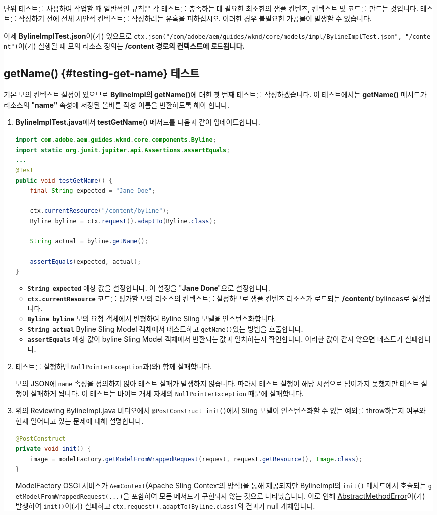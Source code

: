    단위 테스트를 사용하여 작업할 때 일반적인 규칙은 각 테스트를 충족하는 데 필요한 최소한의 샘플 컨텐츠, 컨텍스트 및 코드를 만드는 것입니다. 테스트를 작성하기 전에 전체 시안적 컨텍스트를 작성하려는 유혹을 피하십시오. 이러한 경우 불필요한 가공물이 발생할 수 있습니다.

   이제 **BylineImplTest.json**&#x200B;이(가) 있으므로 `ctx.json("/com/adobe/aem/guides/wknd/core/models/impl/BylineImplTest.json", "/content")`이(가) 실행될 때 모의 리소스 정의는 **/content 경로의 컨텍스트에 로드됩니다.**

## getName() {#testing-get-name} 테스트

기본 모의 컨텍스트 설정이 있으므로 **BylineImpl의 getName()**&#x200B;에 대한 첫 번째 테스트를 작성하겠습니다. 이 테스트에서는 **getName()** 메서드가 리소스의 &quot;**name&quot;** 속성에 저장된 올바른 작성 이름을 반환하도록 해야 합니다.

1. **BylineImplTest.java**&#x200B;에서 **testGetName**() 메서드를 다음과 같이 업데이트합니다.

   ```java
   import com.adobe.aem.guides.wknd.core.components.Byline;
   import static org.junit.jupiter.api.Assertions.assertEquals;
   ...
   @Test
   public void testGetName() {
       final String expected = "Jane Doe";
   
       ctx.currentResource("/content/byline");
       Byline byline = ctx.request().adaptTo(Byline.class);
   
       String actual = byline.getName();
   
       assertEquals(expected, actual);
   }
   ```

   * **`String expected`** 예상 값을 설정합니다. 이 설정을 &quot;**Jane Done**&quot;으로 설정합니다.
   * **`ctx.currentResource`** 코드를 평가할 모의 리소스의 컨텍스트를 설정하므로 샘플 컨텐츠 리소스가 로드되는  **/content/** bylineas로 설정됩니다.
   * **`Byline byline`** 모의 요청 객체에서 변형하여 Byline Sling 모델을 인스턴스화합니다.
   * **`String actual`** Byline Sling Model 객체에서 테스트하고  `getName()`있는 방법을 호출합니다.
   * **`assertEquals`** 예상 값이 byline Sling Model 객체에서 반환되는 값과 일치하는지 확인합니다. 이러한 값이 같지 않으면 테스트가 실패합니다.

1. 테스트를 실행하면 `NullPointerException`과(와) 함께 실패합니다.

   모의 JSON에 `name` 속성을 정의하지 않아 테스트 실패가 발생하지 않습니다. 따라서 테스트 실행이 해당 시점으로 넘어가지 못했지만 테스트 실행이 실패하게 됩니다. 이 테스트는 바이트 개체 자체의 `NullPointerException` 때문에 실패합니다.

1. 위의 [Reviewing BylineImpl.java](#reviewing-bylineimpl-java) 비디오에서 `@PostConstruct init()`에서 Sling 모델이 인스턴스화할 수 없는 예외를 throw하는지 여부와 현재 일어나고 있는 문제에 대해 설명합니다.

   ```java
   @PostConstruct
   private void init() {
       image = modelFactory.getModelFromWrappedRequest(request, request.getResource(), Image.class);
   }
   ```

   ModelFactory OSGi 서비스가 `AemContext`(Apache Sling Context의 방식)을 통해 제공되지만 BylineImpl의 `init()` 메서드에서 호출되는 `getModelFromWrappedRequest(...)`을 포함하여 모든 메서드가 구현되지 않는 것으로 나타났습니다. 이로 인해 [AbstractMethodError](https://docs.oracle.com/javase/8/docs/api/java/lang/AbstractMethodError.html)이(가) 발생하여 `init()`이(가) 실패하고 `ctx.request().adaptTo(Byline.class)`의 결과가 null 개체입니다.

